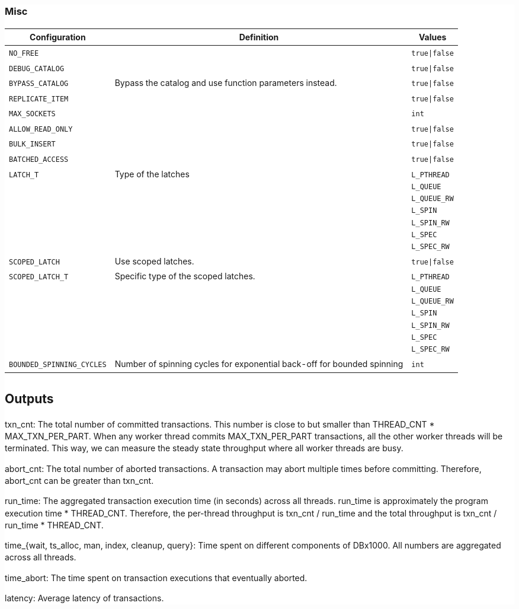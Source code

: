 
### Misc

Configuration | Definition | Values
--- | --- | ---
`NO_FREE`| | `true\|false`
`DEBUG_CATALOG`||`true\|false`
`BYPASS_CATALOG	`| Bypass the catalog and use function parameters instead. |`true\|false`
`REPLICATE_ITEM	`||`true\|false`
`MAX_SOCKETS	`||`int`
`ALLOW_READ_ONLY`||`true\|false`
`BULK_INSERT	`||`true\|false`
`BATCHED_ACCESS	`||`true\|false`
`LATCH_T	 `|Type of the latches|`L_PTHREAD`<br>`L_QUEUE`<br>`L_QUEUE_RW`<br>`L_SPIN`<br>`L_SPIN_RW`<br>`L_SPEC`<br>`L_SPEC_RW`		
`SCOPED_LATCH`|Use scoped latches.|`true\|false`	
`SCOPED_LATCH_T`|Specific type of the scoped latches.|`L_PTHREAD`<br>`L_QUEUE`<br>`L_QUEUE_RW`<br>`L_SPIN`<br>`L_SPIN_RW`<br>`L_SPEC`<br>`L_SPEC_RW`
`BOUNDED_SPINNING_CYCLES`|Number of spinning cycles for exponential back-off for bounded spinning|`int`

Outputs
-------

txn_cnt: The total number of committed transactions. This number is close to but smaller than THREAD_CNT * MAX_TXN_PER_PART. When any worker thread commits MAX_TXN_PER_PART transactions, all the other worker threads will be terminated. This way, we can measure the steady state throughput where all worker threads are busy.

abort_cnt: The total number of aborted transactions. A transaction may abort multiple times before committing. Therefore, abort_cnt can be greater than txn_cnt.

run_time: The aggregated transaction execution time (in seconds) across all threads. run_time is approximately the program execution time * THREAD_CNT. Therefore, the per-thread throughput is txn_cnt / run_time and the total throughput is txn_cnt / run_time * THREAD_CNT.

time_{wait, ts_alloc, man, index, cleanup, query}: Time spent on different components of DBx1000. All numbers are aggregated across all threads.

time_abort: The time spent on transaction executions that eventually aborted.

latency: Average latency of transactions.
